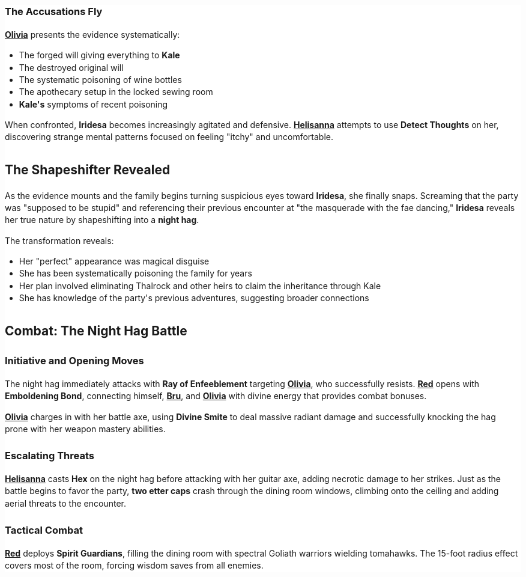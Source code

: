 ### The Accusations Fly

**[Olivia](/player-characters/olivia)** presents the evidence systematically:
- The forged will giving everything to **Kale**
- The destroyed original will
- The systematic poisoning of wine bottles
- The apothecary setup in the locked sewing room
- **Kale's** symptoms of recent poisoning

When confronted, **Iridesa** becomes increasingly agitated and defensive. **[Helisanna](/player-characters/helisanna)** attempts to use **Detect Thoughts** on her, discovering strange mental patterns focused on feeling "itchy" and uncomfortable.

## The Shapeshifter Revealed

As the evidence mounts and the family begins turning suspicious eyes toward **Iridesa**, she finally snaps. Screaming that the party was "supposed to be stupid" and referencing their previous encounter at "the masquerade with the fae dancing," **Iridesa** reveals her true nature by shapeshifting into a **night hag**.

The transformation reveals:
- Her "perfect" appearance was magical disguise
- She has been systematically poisoning the family for years
- Her plan involved eliminating Thalrock and other heirs to claim the inheritance through Kale
- She has knowledge of the party's previous adventures, suggesting broader connections

## Combat: The Night Hag Battle

### Initiative and Opening Moves

The night hag immediately attacks with **Ray of Enfeeblement** targeting **[Olivia](/player-characters/olivia)**, who successfully resists. **[Red](/player-characters/red)** opens with **Emboldening Bond**, connecting himself, **[Bru](/player-characters/bru)**, and **[Olivia](/player-characters/olivia)** with divine energy that provides combat bonuses.

**[Olivia](/player-characters/olivia)** charges in with her battle axe, using **Divine Smite** to deal massive radiant damage and successfully knocking the hag prone with her weapon mastery abilities.

### Escalating Threats

**[Helisanna](/player-characters/helisanna)** casts **Hex** on the night hag before attacking with her guitar axe, adding necrotic damage to her strikes. Just as the battle begins to favor the party, **two etter caps** crash through the dining room windows, climbing onto the ceiling and adding aerial threats to the encounter.

### Tactical Combat

**[Red](/player-characters/red)** deploys **Spirit Guardians**, filling the dining room with spectral Goliath warriors wielding tomahawks. The 15-foot radius effect covers most of the room, forcing wisdom saves from all enemies.
